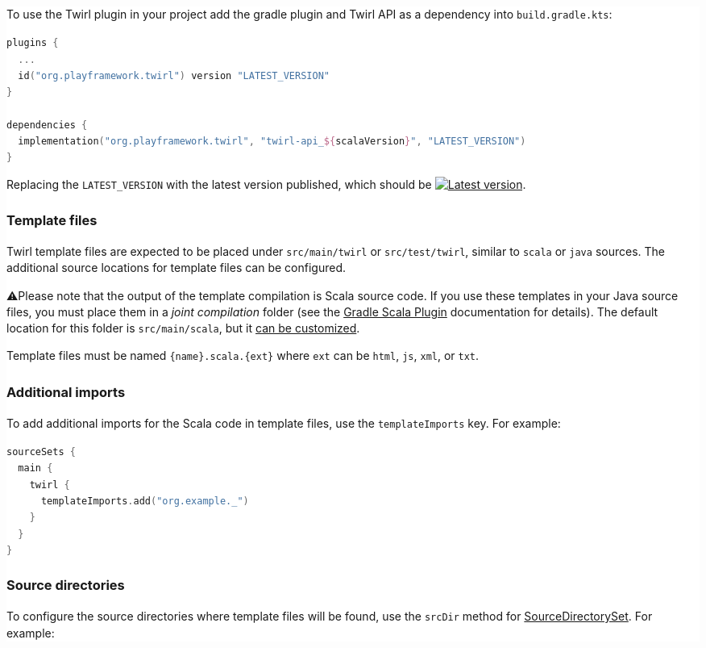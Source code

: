 To use the Twirl plugin in your project add the gradle plugin and 
Twirl API as a dependency into `build.gradle.kts`:

```kotlin
plugins {
  ...
  id("org.playframework.twirl") version "LATEST_VERSION"
}

dependencies {
  implementation("org.playframework.twirl", "twirl-api_${scalaVersion}", "LATEST_VERSION")
}
```

Replacing the `LATEST_VERSION` with the latest version published, which should be [![Latest version](https://index.scala-lang.org/playframework/twirl/twirl-api/latest.svg?color=orange)](https://index.scala-lang.org/playframework/twirl/twirl-api).

### Template files

Twirl template files are expected to be placed under `src/main/twirl` or
`src/test/twirl`, similar to `scala` or `java` sources. The additional source 
locations for template files can be configured. 

⚠️Please note that the output of the template compilation is Scala source code. 
If you use these templates in your Java source files, you must place them in a _joint compilation_ folder (see the [Gradle Scala Plugin](https://docs.gradle.org/current/userguide/scala_plugin.html#sec:scala_project_layout) documentation for details). 
The default location for this folder is `src/main/scala`, but it [can be customized](https://stackoverflow.com/questions/23261075/compiling-scala-before-alongside-java-with-gradle).

Template files must be named `{name}.scala.{ext}` where `ext` can be `html`,
`js`, `xml`, or `txt`.

### Additional imports

To add additional imports for the Scala code in template files, use the
`templateImports` key. For example:

```kotlin
sourceSets {
  main {
    twirl {
      templateImports.add("org.example._")
    }
  }
}
```

### Source directories

To configure the source directories where template files will be found, use the
`srcDir` method for [SourceDirectorySet](https://docs.gradle.org/current/javadoc/org/gradle/api/file/SourceDirectorySet.html). For example:
